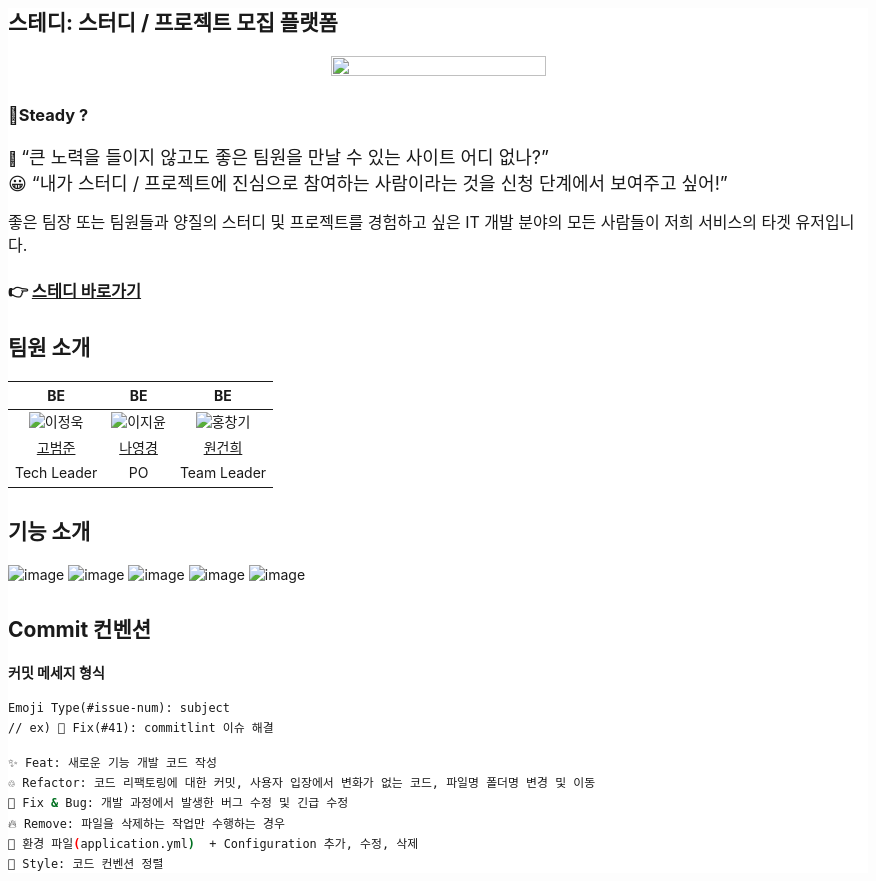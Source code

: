 ## 스테디: 스터디 / 프로젝트 모집 플랫폼

<p align="center"><img src="https://github.com/prgrms-web-devcourse/Team-6Heroes-OneDayHero-BE/assets/101342145/c8006765-3eb6-4986-9b0a-0eab4f271356" width="50%" height="30%"/>
</p>

### 🧐Steady ?
🤔 <span style="font-size: 18px">“큰 노력을 들이지 않고도 좋은 팀원을 만날 수 있는 사이트 어디 없나?”<span><br> 😀 “내가 스터디 / 프로젝트에 진심으로 참여하는 사람이라는 것을 신청 단계에서 보여주고 싶어!”

<span style="font-size: 16px">좋은 팀장 또는 팀원들과 양질의 스터디 및 프로젝트를 경험하고 싶은 IT 개발 분야의 모든 사람들이 저희 서비스의 타겟 유저입니다.</span>

### 👉 [스테디 바로가기](https://www.steadies.kr/)

## 팀원 소개

|                                            BE                                            |                                           BE                                            |                                           BE                                           |
|:----------------------------------------------------------------------------------------:|:---------------------------------------------------------------------------------------:|:--------------------------------------------------------------------------------------:|
| <img src="https://avatars.githubusercontent.com/u/101342145?v=4" width=400px alt="이정욱"/> | <img src="https://avatars.githubusercontent.com/u/102007066?v=4" width=400px alt="이지윤"> | <img src="https://avatars.githubusercontent.com/u/98159941?v=4" width=400px alt="홍창기"> |
|                            [고범준](https://github.com/JeongWuk)                            |                            [나영경](https://github.com/JIY00N2)                            |                          [원건희](https://github.com/sscoderati)                          |
|                                       Tech Leader                                        |                                           PO                                            |                                      Team Leader                                       |


## 기능 소개

<img width="1142" alt="image" src="https://github.com/Team-Blitz-Steady/steady-client/assets/109654823/f6c3f93c-662e-4675-af4e-8360274bef69">

<img width="1145" alt="image" src="https://github.com/Team-Blitz-Steady/steady-client/assets/109654823/2c3bc330-b023-42b9-bfe6-cfdcfc7ed05b">

<img width="1149" alt="image" src="https://github.com/Team-Blitz-Steady/steady-client/assets/109654823/681823fa-9ae4-442b-8e72-c84d3961e02e">

<img width="1145" alt="image" src="https://github.com/Team-Blitz-Steady/steady-client/assets/109654823/e69baf74-477c-48f6-933b-96f803912ce6">

<img width="1145" alt="image" src="https://github.com/Team-Blitz-Steady/steady-client/assets/109654823/b15680a6-dc60-4331-aabd-accd5f41e8f5">




## Commit 컨벤션

**커밋 메세지 형식**

```
Emoji Type(#issue-num): subject
// ex) 🚨 Fix(#41): commitlint 이슈 해결
```

```bash
✨ Feat: 새로운 기능 개발 코드 작성
♲ Refactor: 코드 리팩토링에 대한 커밋, 사용자 입장에서 변화가 없는 코드, 파일명 폴더명 변경 및 이동
🐛 Fix & Bug: 개발 과정에서 발생한 버그 수정 및 긴급 수정
🔥 Remove: 파일을 삭제하는 작업만 수행하는 경우
🔧 환경 파일(application.yml)  + Configuration 추가, 수정, 삭제
💄 Style: 코드 컨벤션 정렬
```
